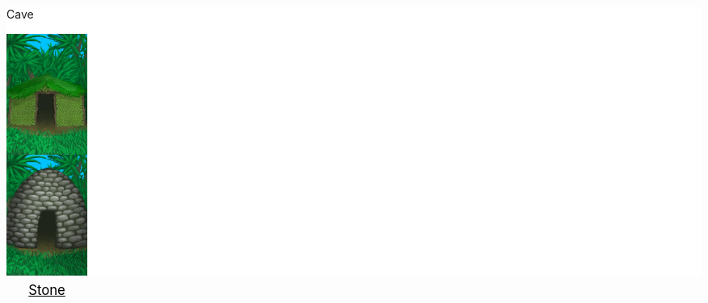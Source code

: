 Cave</span></a></div></div><div class="gamedatalist" style="text-align:center;;min-height:0px;"><div class="gamecard" style="width:100px; height:150px;"><a href="Shed.md" style="color:black"><img decoding="async" src="Sprite/Shed.png" class="cardimage" style="max-width:100px;max-height:150px;"><span style="font-size: 16.666666666666668px;">Shed</span></a></div></div><div class="gamedatalist" style="text-align:center;;min-height:0px;"><div class="gamecard" style="width:100px; height:150px;"><a href="StoneHut.md" style="color:black"><img decoding="async" src="Sprite/StoneHut.png" class="cardimage" style="max-width:100px;max-height:150px;"><span style="font-size: 16.666666666666668px;">Stone